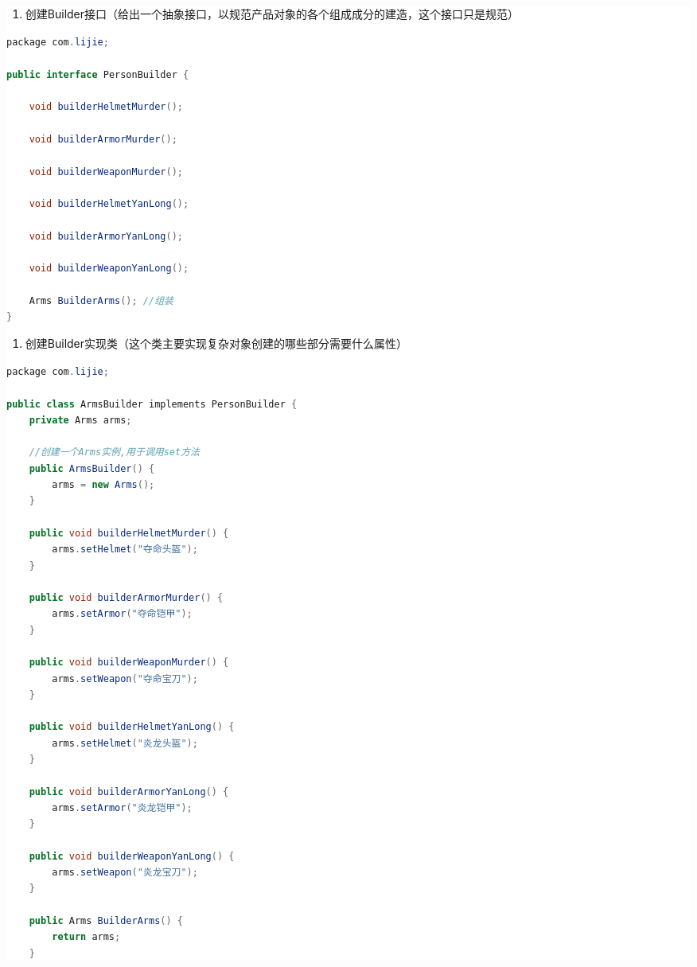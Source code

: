 1. 创建Builder接口（给出一个抽象接口，以规范产品对象的各个组成成分的建造，这个接口只是规范）

```csharp
package com.lijie;

public interface PersonBuilder {

	void builderHelmetMurder();

	void builderArmorMurder();

	void builderWeaponMurder();

	void builderHelmetYanLong();

	void builderArmorYanLong();

	void builderWeaponYanLong();

	Arms BuilderArms(); //组装
}


```

1. 创建Builder实现类（这个类主要实现复杂对象创建的哪些部分需要什么属性）

```csharp
package com.lijie;

public class ArmsBuilder implements PersonBuilder {
    private Arms arms;

    //创建一个Arms实例,用于调用set方法
    public ArmsBuilder() {
        arms = new Arms();
    }

    public void builderHelmetMurder() {
        arms.setHelmet("夺命头盔");
    }

    public void builderArmorMurder() {
        arms.setArmor("夺命铠甲");
    }

    public void builderWeaponMurder() {
        arms.setWeapon("夺命宝刀");
    }

    public void builderHelmetYanLong() {
        arms.setHelmet("炎龙头盔");
    }

    public void builderArmorYanLong() {
        arms.setArmor("炎龙铠甲");
    }

    public void builderWeaponYanLong() {
        arms.setWeapon("炎龙宝刀");
    }

    public Arms BuilderArms() {
        return arms;
    }
```